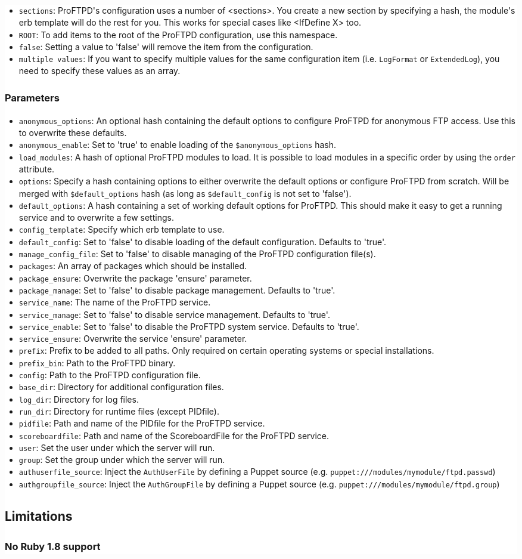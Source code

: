 * `sections`: ProFTPD's configuration uses a number of &lt;sections&gt;. You create a new section by specifying a hash, the module's erb template will do the rest for you. This works for special cases like &lt;IfDefine X&gt; too.
* `ROOT`: To add items to the root of the ProFTPD configuration, use this namespace.
* `false`: Setting a value to 'false' will remove the item from the configuration.
* `multiple values`: If you want to specify multiple values for the same configuration item (i.e. `LogFormat` or `ExtendedLog`), you need to specify these values as an array.

### Parameters

* `anonymous_options`: An optional hash containing the default options to configure ProFTPD for anonymous FTP access. Use this to overwrite these defaults.
* `anonymous_enable`: Set to 'true' to enable loading of the `$anonymous_options` hash.
* `load_modules`: A hash of optional ProFTPD modules to load. It is possible to load modules in a specific order by using the `order` attribute.
* `options`: Specify a hash containing options to either overwrite the default options or configure ProFTPD from scratch. Will be merged with `$default_options` hash (as long as `$default_config` is not set to 'false').
* `default_options`: A hash containing a set of working default options for ProFTPD. This should make it easy to get a running service and to overwrite a few settings.
* `config_template`: Specify which erb template to use.
* `default_config`: Set to 'false' to disable loading of the default configuration. Defaults to 'true'.
* `manage_config_file`: Set to 'false' to disable managing of the ProFTPD configuration file(s).
* `packages`: An array of packages which should be installed.
* `package_ensure`: Overwrite the package 'ensure' parameter.
* `package_manage`: Set to 'false' to disable package management. Defaults to 'true'.
* `service_name`: The name of the ProFTPD service.
* `service_manage`: Set to 'false' to disable service management. Defaults to 'true'.
* `service_enable`: Set to 'false' to disable the ProFTPD system service. Defaults to 'true'.
* `service_ensure`: Overwrite the service 'ensure' parameter.
* `prefix`: Prefix to be added to all paths. Only required on certain operating systems or special installations.
* `prefix_bin`: Path to the ProFTPD binary.
* `config`: Path to the ProFTPD configuration file.
* `base_dir`: Directory for additional configuration files.
* `log_dir`: Directory for log files.
* `run_dir`: Directory for runtime files (except PIDfile).
* `pidfile`: Path and name of the PIDfile for the ProFTPD service.
* `scoreboardfile`: Path and name of the ScoreboardFile for the ProFTPD service.
* `user`: Set the user under which the server will run.
* `group`: Set the group under which the server will run.
* `authuserfile_source`: Inject the `AuthUserFile` by defining a Puppet source (e.g. `puppet:///modules/mymodule/ftpd.passwd`)
* `authgroupfile_source`: Inject the `AuthGroupFile` by defining a Puppet source (e.g. `puppet:///modules/mymodule/ftpd.group`)

## Limitations

### No Ruby 1.8 support
